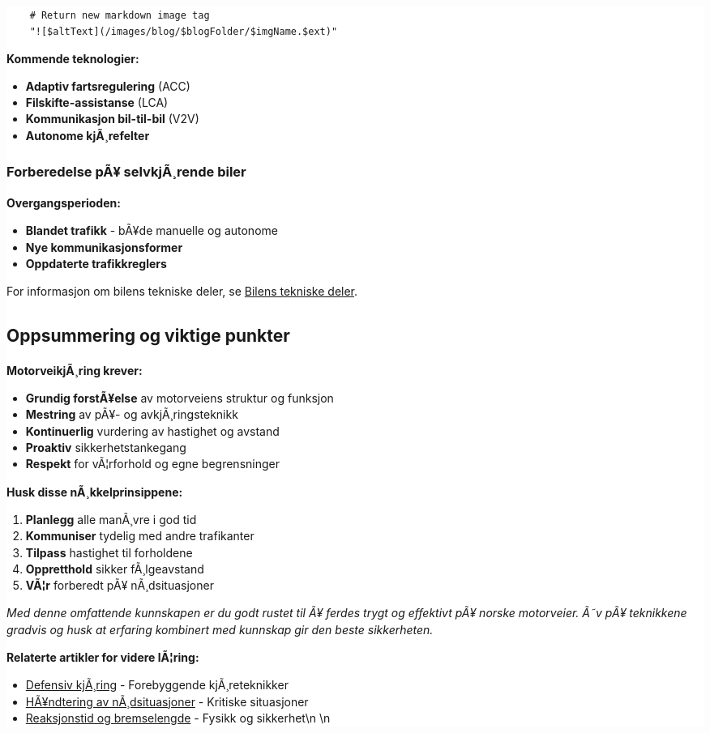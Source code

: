         # Return new markdown image tag
        "![$altText](/images/blog/$blogFolder/$imgName.$ext)"
    

**Kommende teknologier:**
* **Adaptiv fartsregulering** (ACC)
* **Filskifte-assistanse** (LCA)
* **Kommunikasjon bil-til-bil** (V2V)
* **Autonome kjÃ¸refelter**

### Forberedelse pÃ¥ selvkjÃ¸rende biler

**Overgangsperioden:**
* **Blandet trafikk** - bÃ¥de manuelle og autonome
* **Nye kommunikasjonsformer**
* **Oppdaterte trafikkreglers**

For informasjon om bilens tekniske deler, se [Bilens tekniske deler](/blogs/teori/bilens-tekniske-deler "Bilens tekniske deler - Oversikt over bilens komponenter").

## Oppsummering og viktige punkter

**MotorveikjÃ¸ring krever:**

* **Grundig forstÃ¥else** av motorveiens struktur og funksjon
* **Mestring** av pÃ¥- og avkjÃ¸ringsteknikk
* **Kontinuerlig** vurdering av hastighet og avstand
* **Proaktiv** sikkerhetstankegang
* **Respekt** for vÃ¦rforhold og egne begrensninger

**Husk disse nÃ¸kkelprinsippene:**

1. **Planlegg** alle manÃ¸vre i god tid
2. **Kommuniser** tydelig med andre trafikanter
3. **Tilpass** hastighet til forholdene
4. **Oppretthold** sikker fÃ¸lgeavstand
5. **VÃ¦r** forberedt pÃ¥ nÃ¸dsituasjoner

*Med denne omfattende kunnskapen er du godt rustet til Ã¥ ferdes trygt og effektivt pÃ¥ norske motorveier. Ã˜v pÃ¥ teknikkene gradvis og husk at erfaring kombinert med kunnskap gir den beste sikkerheten.*

**Relaterte artikler for videre lÃ¦ring:**
* [Defensiv kjÃ¸ring](/blogs/teori/defensiv-kjoring "Defensiv kjÃ¸ring - Forebyggende kjÃ¸reteknikker") - Forebyggende kjÃ¸reteknikker
* [HÃ¥ndtering av nÃ¸dsituasjoner](/blogs/teori/handtering-av-nodsituasjoner "HÃ¥ndtering av nÃ¸dsituasjoner - HÃ¥ndtering av kritiske situasjoner") - Kritiske situasjoner
* [Reaksjonstid og bremselengde](/blogs/teori/reaksjonstid-og-bremselengde "Reaksjonstid og bremselengde - Fysikk og sikkerhet") - Fysikk og sikkerhet\n  </div>\n</div>